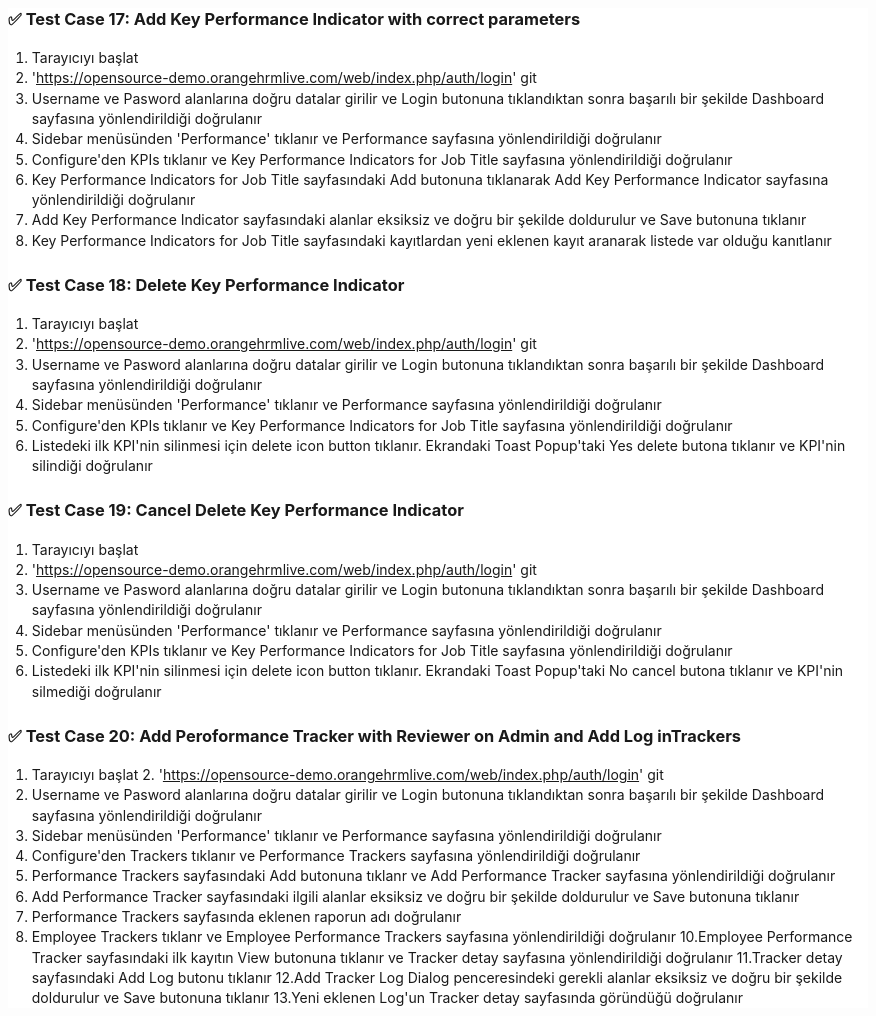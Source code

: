 ### :white_check_mark: Test Case 17: Add Key Performance Indicator with correct parameters
1. Tarayıcıyı başlat
2. 'https://opensource-demo.orangehrmlive.com/web/index.php/auth/login' git
3. Username ve Pasword alanlarına doğru datalar girilir ve Login butonuna tıklandıktan sonra başarılı bir şekilde Dashboard sayfasına yönlendirildiği doğrulanır
4. Sidebar menüsünden 'Performance' tıklanır ve Performance sayfasına yönlendirildiği doğrulanır
5. Configure'den KPIs tıklanır ve Key Performance Indicators for Job Title sayfasına yönlendirildiği doğrulanır
6. Key Performance Indicators for Job Title sayfasındaki Add butonuna tıklanarak Add Key Performance Indicator sayfasına yönlendirildiği doğrulanır
7. Add Key Performance Indicator sayfasındaki alanlar eksiksiz ve doğru bir şekilde doldurulur ve Save butonuna tıklanır
8. Key Performance Indicators for Job Title sayfasındaki kayıtlardan yeni eklenen kayıt aranarak listede var olduğu kanıtlanır


### :white_check_mark: Test Case 18: Delete Key Performance Indicator
1. Tarayıcıyı başlat
2. 'https://opensource-demo.orangehrmlive.com/web/index.php/auth/login' git
3. Username ve Pasword alanlarına doğru datalar girilir ve Login butonuna tıklandıktan sonra başarılı bir şekilde Dashboard sayfasına yönlendirildiği doğrulanır
4. Sidebar menüsünden 'Performance' tıklanır ve Performance sayfasına yönlendirildiği doğrulanır
5. Configure'den KPIs tıklanır ve Key Performance Indicators for Job Title sayfasına yönlendirildiği doğrulanır
6. Listedeki ilk KPI'nin silinmesi için delete icon button tıklanır. Ekrandaki Toast Popup'taki Yes delete butona tıklanır ve KPI'nin silindiği doğrulanır


### :white_check_mark: Test Case 19: Cancel Delete Key Performance Indicator
1. Tarayıcıyı başlat
2. 'https://opensource-demo.orangehrmlive.com/web/index.php/auth/login' git
3. Username ve Pasword alanlarına doğru datalar girilir ve Login butonuna tıklandıktan sonra başarılı bir şekilde Dashboard sayfasına yönlendirildiği doğrulanır
4. Sidebar menüsünden 'Performance' tıklanır ve Performance sayfasına yönlendirildiği doğrulanır
5. Configure'den KPIs tıklanır ve Key Performance Indicators for Job Title sayfasına yönlendirildiği doğrulanır
6. Listedeki ilk KPI'nin silinmesi için delete icon button tıklanır. Ekrandaki Toast Popup'taki No cancel butona tıklanır ve KPI'nin silmediği doğrulanır


### :white_check_mark: Test Case 20: Add Peroformance Tracker with Reviewer on Admin and Add Log inTrackers
1. Tarayıcıyı başlat 2. 'https://opensource-demo.orangehrmlive.com/web/index.php/auth/login' git
3. Username ve Pasword alanlarına doğru datalar girilir ve Login butonuna tıklandıktan sonra başarılı bir şekilde Dashboard sayfasına yönlendirildiği doğrulanır
4. Sidebar menüsünden 'Performance' tıklanır ve Performance sayfasına yönlendirildiği doğrulanır
5. Configure'den Trackers tıklanır ve Performance Trackers sayfasına yönlendirildiği doğrulanır
6. Performance Trackers sayfasındaki Add butonuna tıklanr ve Add Performance Tracker sayfasına yönlendirildiği doğrulanır
7. Add Performance Tracker sayfasındaki ilgili alanlar eksiksiz ve doğru bir şekilde doldurulur ve Save butonuna tıklanır
8. Performance Trackers sayfasında eklenen raporun adı doğrulanır
9. Employee Trackers tıklanr ve Employee Performance Trackers sayfasına yönlendirildiği doğrulanır
10.Employee Performance Tracker sayfasındaki ilk kayıtın View butonuna tıklanır ve Tracker detay sayfasına yönlendirildiği doğrulanır
11.Tracker detay sayfasındaki Add Log butonu tıklanır
12.Add Tracker Log Dialog penceresindeki gerekli alanlar eksiksiz ve doğru bir şekilde doldurulur ve Save butonuna tıklanır
13.Yeni eklenen Log'un Tracker detay sayfasında göründüğü doğrulanır
